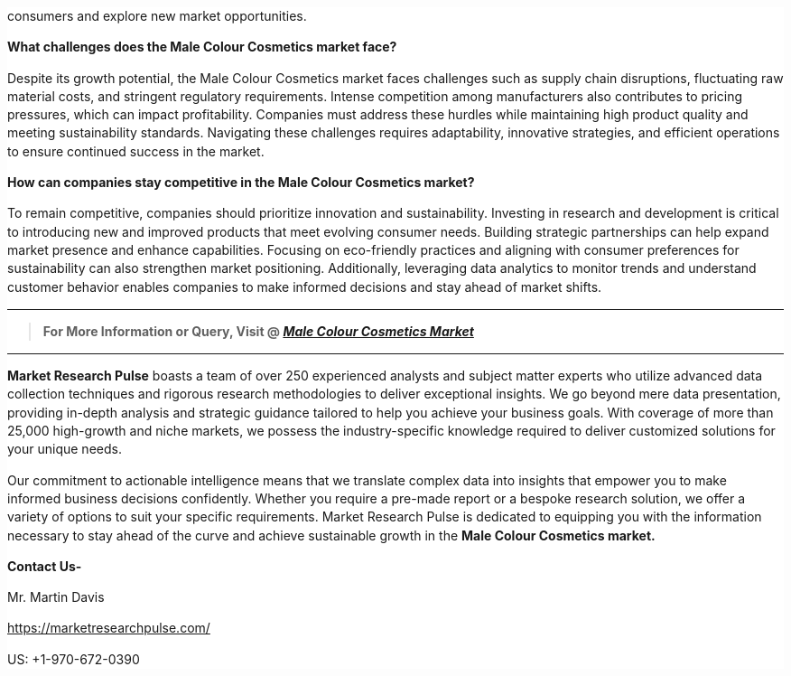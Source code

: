 consumers and explore new market opportunities.</p><p><strong>What challenges does the Male Colour Cosmetics market face?</strong></p><p>Despite its growth potential, the Male Colour Cosmetics market faces challenges such as supply chain disruptions, fluctuating raw material costs, and stringent regulatory requirements. Intense competition among manufacturers also contributes to pricing pressures, which can impact profitability. Companies must address these hurdles while maintaining high product quality and meeting sustainability standards. Navigating these challenges requires adaptability, innovative strategies, and efficient operations to ensure continued success in the market.</p><p><strong>How can companies stay competitive in the Male Colour Cosmetics market?</strong></p><p>To remain competitive, companies should prioritize innovation and sustainability. Investing in research and development is critical to introducing new and improved products that meet evolving consumer needs. Building strategic partnerships can help expand market presence and enhance capabilities. Focusing on eco-friendly practices and aligning with consumer preferences for sustainability can also strengthen market positioning. Additionally, leveraging data analytics to monitor trends and understand customer behavior enables companies to make informed decisions and stay ahead of market shifts.</p><hr /><blockquote><p><strong>For More Information or Query, Visit @&nbsp;<em><a href="https://marketresearchpulse.com/report/26016/male-colour-cosmetics-market?utm_source=Linkedin&utm_medium=028">Male Colour Cosmetics Market</a></em></strong></p></blockquote><hr /><p><strong>Market Research Pulse</strong> boasts a team of over 250 experienced analysts and subject matter experts who utilize advanced data collection techniques and rigorous research methodologies to deliver exceptional insights. We go beyond mere data presentation, providing in-depth analysis and strategic guidance tailored to help you achieve your business goals. With coverage of more than 25,000 high-growth and niche markets, we possess the industry-specific knowledge required to deliver customized solutions for your unique needs.</p><p>Our commitment to actionable intelligence means that we translate complex data into insights that empower you to make informed business decisions confidently. Whether you require a pre-made report or a bespoke research solution, we offer a variety of options to suit your specific requirements. Market Research Pulse is dedicated to equipping you with the information necessary to stay ahead of the curve and achieve sustainable growth in the <strong>Male Colour Cosmetics market.</strong></p><p><strong>Contact Us-</strong></p><p>Mr. Martin Davis</p><p>https://marketresearchpulse.com/</p><p>US: +1-970-672-0390</p>
